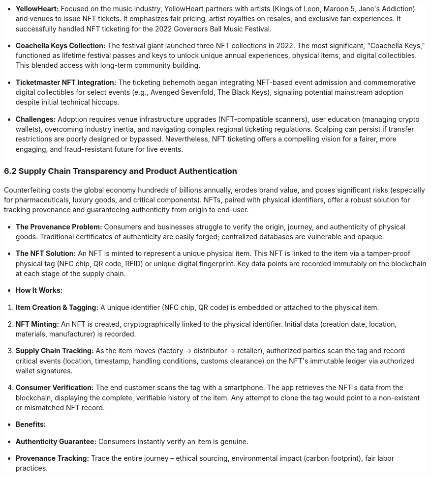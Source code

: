 *   **YellowHeart:** Focused on the music industry, YellowHeart partners with artists (Kings of Leon, Maroon 5, Jane's Addiction) and venues to issue NFT tickets. It emphasizes fair pricing, artist royalties on resales, and exclusive fan experiences. It successfully handled NFT ticketing for the 2022 Governors Ball Music Festival.

*   **Coachella Keys Collection:** The festival giant launched three NFT collections in 2022. The most significant, "Coachella Keys," functioned as lifetime festival passes and keys to unlock unique annual experiences, physical items, and digital collectibles. This blended access with long-term community building.

*   **Ticketmaster NFT Integration:** The ticketing behemoth began integrating NFT-based event admission and commemorative digital collectibles for select events (e.g., Avenged Sevenfold, The Black Keys), signaling potential mainstream adoption despite initial technical hiccups.

*   **Challenges:** Adoption requires venue infrastructure upgrades (NFT-compatible scanners), user education (managing crypto wallets), overcoming industry inertia, and navigating complex regional ticketing regulations. Scalping can persist if transfer restrictions are poorly designed or bypassed. Nevertheless, NFT ticketing offers a compelling vision for a fairer, more engaging, and fraud-resistant future for live events.

### 6.2 Supply Chain Transparency and Product Authentication

Counterfeiting costs the global economy hundreds of billions annually, erodes brand value, and poses significant risks (especially for pharmaceuticals, luxury goods, and critical components). NFTs, paired with physical identifiers, offer a robust solution for tracking provenance and guaranteeing authenticity from origin to end-user.

*   **The Provenance Problem:** Consumers and businesses struggle to verify the origin, journey, and authenticity of physical goods. Traditional certificates of authenticity are easily forged; centralized databases are vulnerable and opaque.

*   **The NFT Solution:** An NFT is minted to represent a unique physical item. This NFT is linked to the item via a tamper-proof physical tag (NFC chip, QR code, RFID) or unique digital fingerprint. Key data points are recorded immutably on the blockchain at each stage of the supply chain.

*   **How It Works:**

1.  **Item Creation & Tagging:** A unique identifier (NFC chip, QR code) is embedded or attached to the physical item.

2.  **NFT Minting:** An NFT is created, cryptographically linked to the physical identifier. Initial data (creation date, location, materials, manufacturer) is recorded.

3.  **Supply Chain Tracking:** As the item moves (factory -> distributor -> retailer), authorized parties scan the tag and record critical events (location, timestamp, handling conditions, customs clearance) on the NFT's immutable ledger via authorized wallet signatures.

4.  **Consumer Verification:** The end customer scans the tag with a smartphone. The app retrieves the NFT's data from the blockchain, displaying the complete, verifiable history of the item. Any attempt to clone the tag would point to a non-existent or mismatched NFT record.

*   **Benefits:**

*   **Authenticity Guarantee:** Consumers instantly verify an item is genuine.

*   **Provenance Tracking:** Trace the entire journey – ethical sourcing, environmental impact (carbon footprint), fair labor practices.
